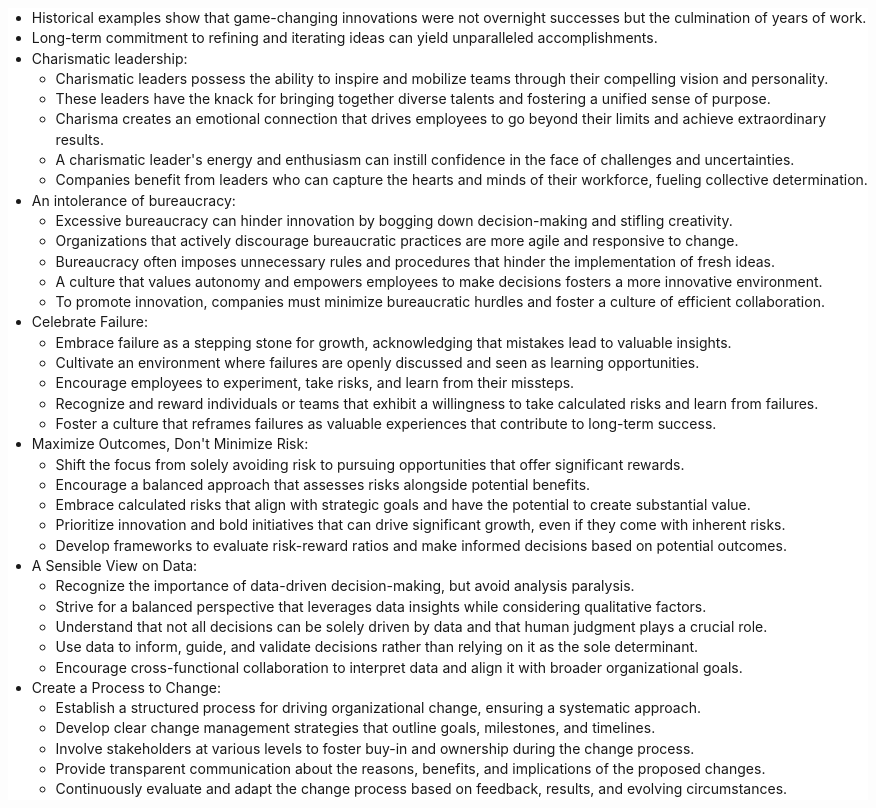   - Historical examples show that game-changing innovations were not overnight successes but the culmination of years of work.
  - Long-term commitment to refining and iterating ideas can yield unparalleled accomplishments.
- Charismatic leadership:
  - Charismatic leaders possess the ability to inspire and mobilize teams through their compelling vision and personality.
  - These leaders have the knack for bringing together diverse talents and fostering a unified sense of purpose.
  - Charisma creates an emotional connection that drives employees to go beyond their limits and achieve extraordinary results.
  - A charismatic leader's energy and enthusiasm can instill confidence in the face of challenges and uncertainties.
  - Companies benefit from leaders who can capture the hearts and minds of their workforce, fueling collective determination.
- An intolerance of bureaucracy:
  - Excessive bureaucracy can hinder innovation by bogging down decision-making and stifling creativity.
  - Organizations that actively discourage bureaucratic practices are more agile and responsive to change.
  - Bureaucracy often imposes unnecessary rules and procedures that hinder the implementation of fresh ideas.
  - A culture that values autonomy and empowers employees to make decisions fosters a more innovative environment.
  - To promote innovation, companies must minimize bureaucratic hurdles and foster a culture of efficient collaboration.
- Celebrate Failure:
  - Embrace failure as a stepping stone for growth, acknowledging that mistakes lead to valuable insights.
  - Cultivate an environment where failures are openly discussed and seen as learning opportunities.
  - Encourage employees to experiment, take risks, and learn from their missteps.
  - Recognize and reward individuals or teams that exhibit a willingness to take calculated risks and learn from failures.
  - Foster a culture that reframes failures as valuable experiences that contribute to long-term success.
- Maximize Outcomes, Don't Minimize Risk:
  - Shift the focus from solely avoiding risk to pursuing opportunities that offer significant rewards.
  - Encourage a balanced approach that assesses risks alongside potential benefits.
  - Embrace calculated risks that align with strategic goals and have the potential to create substantial value.
  - Prioritize innovation and bold initiatives that can drive significant growth, even if they come with inherent risks.
  - Develop frameworks to evaluate risk-reward ratios and make informed decisions based on potential outcomes.
- A Sensible View on Data:
  - Recognize the importance of data-driven decision-making, but avoid analysis paralysis.
  - Strive for a balanced perspective that leverages data insights while considering qualitative factors.
  - Understand that not all decisions can be solely driven by data and that human judgment plays a crucial role.
  - Use data to inform, guide, and validate decisions rather than relying on it as the sole determinant.
  - Encourage cross-functional collaboration to interpret data and align it with broader organizational goals.
- Create a Process to Change:
  - Establish a structured process for driving organizational change, ensuring a systematic approach.
  - Develop clear change management strategies that outline goals, milestones, and timelines.
  - Involve stakeholders at various levels to foster buy-in and ownership during the change process.
  - Provide transparent communication about the reasons, benefits, and implications of the proposed changes.
  - Continuously evaluate and adapt the change process based on feedback, results, and evolving circumstances.
